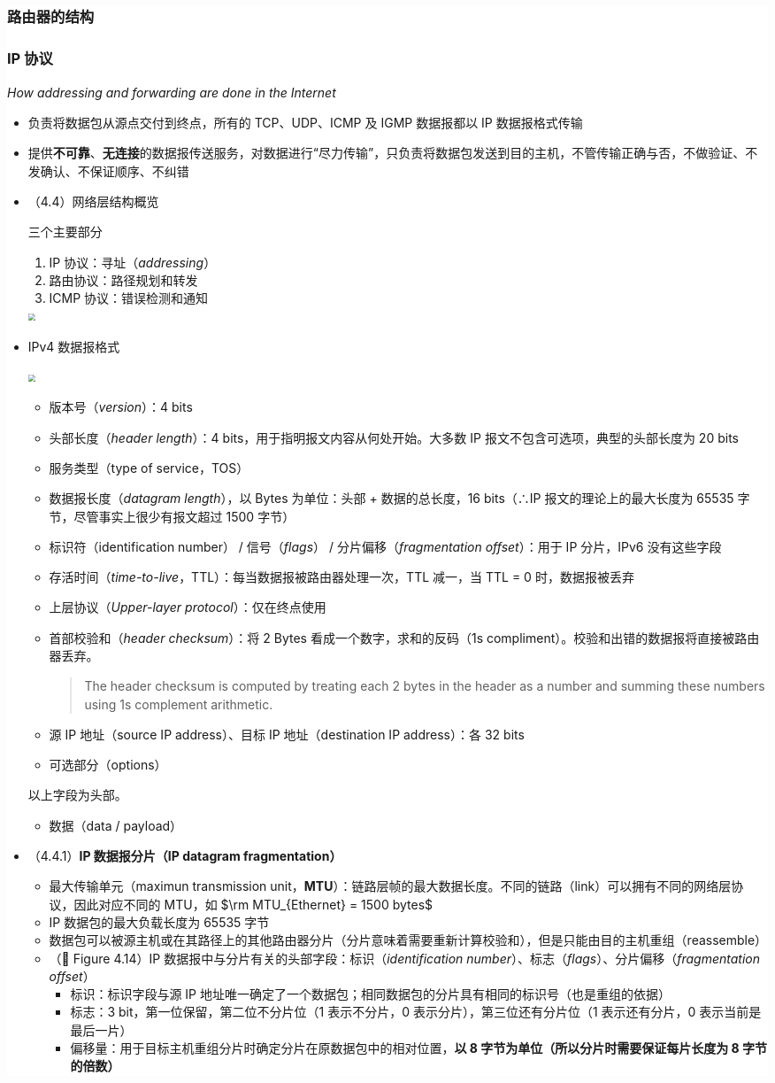 

### 路由器的结构



### IP 协议

*How addressing and forwarding are done in the Internet*

- 负责将数据包从源点交付到终点，所有的 TCP、UDP、ICMP 及 IGMP 数据报都以 IP 数据报格式传输
- 提供**不可靠**、**无连接**的数据报传送服务，对数据进行“尽力传输”，只负责将数据包发送到目的主机，不管传输正确与否，不做验证、不发确认、不保证顺序、不纠错

- （4.4）网络层结构概览

    三个主要部分

    1. IP 协议：寻址（*addressing*）
    2. 路由协议：路径规划和转发
    3. ICMP 协议：错误检测和通知

    <img src="https://s2.ax1x.com/2019/11/26/MzcjRe.png" style="zoom: 50%;" />

- IPv4 数据报格式

     <img src="https://s2.ax1x.com/2019/11/26/Mzg8WF.png" style="zoom: 50%;" /> 

    - 版本号（*version*）：4 bits
    
    - 头部长度（*header length*）：4 bits，用于指明报文内容从何处开始。大多数 IP 报文不包含可选项，典型的头部长度为 20 bits
    
    - 服务类型（type of service，TOS）
    
    - 数据报长度（*datagram length*），以 Bytes 为单位：头部 + 数据的总长度，16 bits（∴IP 报文的理论上的最大长度为 65535 字节，尽管事实上很少有报文超过 1500 字节）
    
    - 标识符（identification number） / 信号（*flags*） / 分片偏移（*fragmentation offset*）：用于 IP 分片，IPv6 没有这些字段
    
    - 存活时间（*time-to-live*，TTL）：每当数据报被路由器处理一次，TTL 减一，当 TTL = 0 时，数据报被丢弃
    
    - 上层协议（*Upper-layer protocol*）：仅在终点使用
    
    - 首部校验和（*header checksum*）：将 2 Bytes 看成一个数字，求和的反码（1s compliment）。校验和出错的数据报将直接被路由器丢弃。
    
      >The header checksum is computed by treating each 2 bytes in the header as a number and summing these numbers using 1s complement arithmetic.  
    
    - 源 IP 地址（source IP address）、目标 IP 地址（destination IP address）：各 32 bits
    
    - 可选部分（options）
    
    以上字段为头部。
    
    - 数据（data / payload）

- （4.4.1）**IP 数据报分片（IP datagram fragmentation）**
  - 最大传输单元（maximun transmission unit，**MTU**）：链路层帧的最大数据长度。不同的链路（link）可以拥有不同的网络层协议，因此对应不同的 MTU，如 $\rm MTU_{Ethernet} = 1500 bytes$
  - IP 数据包的最大负载长度为 65535 字节
  - 数据包可以被源主机或在其路径上的其他路由器分片（分片意味着需要重新计算校验和），但是只能由目的主机重组（reassemble）
  - （🌰 Figure 4.14）IP 数据报中与分片有关的头部字段：标识（*identification number*）、标志（*flags*）、分片偏移（*fragmentation offset*）
    - 标识：标识字段与源 IP 地址唯一确定了一个数据包；相同数据包的分片具有相同的标识号（也是重组的依据）
    - 标志：3 bit，第一位保留，第二位不分片位（1 表示不分片，0 表示分片），第三位还有分片位（1 表示还有分片，0 表示当前是最后一片）
    - 偏移量：用于目标主机重组分片时确定分片在原数据包中的相对位置，**以 8 字节为单位（所以分片时需要保证每片长度为 8 字节的倍数）**
